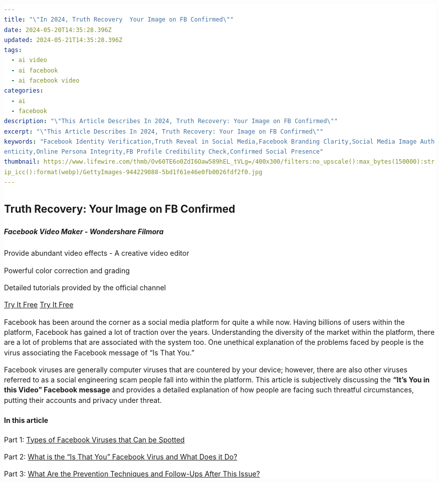 ```yaml
---
title: "\"In 2024, Truth Recovery  Your Image on FB Confirmed\""
date: 2024-05-20T14:35:28.396Z
updated: 2024-05-21T14:35:28.396Z
tags:
  - ai video
  - ai facebook
  - ai facebook video
categories:
  - ai
  - facebook
description: "\"This Article Describes In 2024, Truth Recovery: Your Image on FB Confirmed\""
excerpt: "\"This Article Describes In 2024, Truth Recovery: Your Image on FB Confirmed\""
keywords: "Facebook Identity Verification,Truth Reveal in Social Media,Facebook Branding Clarity,Social Media Image Authenticity,Online Persona Integrity,FB Profile Credibility Check,Confirmed Social Presence"
thumbnail: https://www.lifewire.com/thmb/Ov60TE6o0ZdI6Oaw589hEL_tVLg=/400x300/filters:no_upscale():max_bytes(150000):strip_icc():format(webp)/GettyImages-944229088-5bd1f61e46e0fb0026fdf2f0.jpg
---
```


## Truth Recovery: Your Image on FB Confirmed

##### Facebook Video Maker - Wondershare Filmora

Provide abundant video effects - A creative video editor

Powerful color correction and grading

Detailed tutorials provided by the official channel

[Try It Free](https://tools.techidaily.com/wondershare/filmora/download/) [Try It Free](https://tools.techidaily.com/wondershare/filmora/download/)

Facebook has been around the corner as a social media platform for quite a while now. Having billions of users within the platform, Facebook has gained a lot of traction over the years. Understanding the diversity of the market within the platform, there are a lot of problems that are associated with the system too. One unethical explanation of the problems faced by people is the virus associating the Facebook message of “Is That You.”

Facebook viruses are generally computer viruses that are countered by your device; however, there are also other viruses referred to as a social engineering scam people fall into within the platform. This article is subjectively discussing the **“It’s You in this Video” Facebook message** and provides a detailed explanation of how people are facing such threatful circumstances, putting their accounts and privacy under threat.

#### In this article

Part 1: [Types of Facebook Viruses that Can be Spotted](#step1)

Part 2: [What is the “Is That You” Facebook Virus and What Does it Do?](#step2)

Part 3: [What Are the Prevention Techniques and Follow-Ups After This Issue?](#step3)

